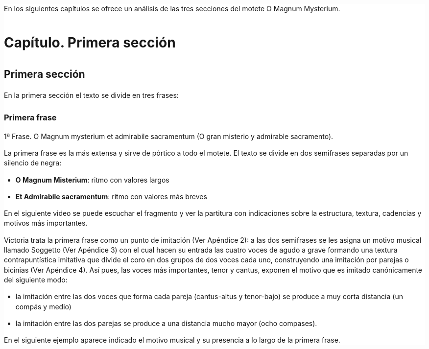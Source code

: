 En los siguientes capítulos se ofrece un análisis de las tres secciones del motete O Magnum Mysterium.

# Capítulo. Primera sección

## Primera sección 
En la primera sección el texto se divide en tres frases:

### Primera frase
1ª Frase. O Magnum mysterium et admirabile sacramentum (O gran misterio y admirable sacramento).

La primera frase es la más extensa  y sirve de pórtico a todo el motete. El texto se divide en dos semifrases separadas por un silencio de negra:

- **O Magnum Misterium**: ritmo con valores largos

- **Et Admirabile sacramentum**: ritmo con valores más breves

En el siguiente video se puede escuchar el fragmento y ver la partitura con indicaciones sobre la estructura, textura, cadencias y motivos más importantes.

<video width="320" height="240" controls>
  <source src="video/primerafrase.mp4" type="video/mp4" alt="primera frase">
</video>

Victoria trata la primera frase como un punto de imitación (Ver Apéndice 2): a las dos semifrases se les asigna un motivo musical llamado Soggetto (Ver Apéndice 3) con el cual hacen su entrada las cuatro voces de agudo a grave formando una textura contrapuntística imitativa que divide el coro en dos grupos  de dos voces cada uno, construyendo una imitación por parejas o bicinias (Ver Apéndice 4). Así pues, las voces más importantes, tenor y cantus,  exponen el motivo que es imitado canónicamente  del siguiente modo:

- la imitación entre las dos voces que forma cada pareja (cantus-altus y tenor-bajo) se produce a muy corta distancia (un compás y medio)

- la imitación entre las dos parejas se produce a una distancia mucho mayor (ocho compases).

En el siguiente ejemplo  aparece indicado el motivo musical  y su presencia a lo largo de la primera frase.
